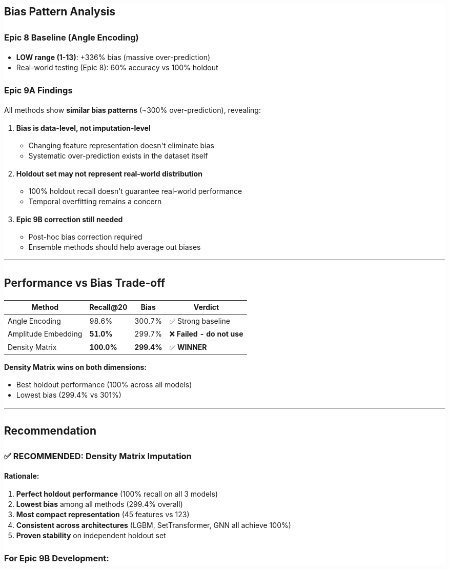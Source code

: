 ## Bias Pattern Analysis

### Epic 8 Baseline (Angle Encoding)
- **LOW range (1-13)**: +336% bias (massive over-prediction)
- Real-world testing (Epic 8): 60% accuracy vs 100% holdout

### Epic 9A Findings
All methods show **similar bias patterns** (~300% over-prediction), revealing:

1. **Bias is data-level, not imputation-level**
   - Changing feature representation doesn't eliminate bias
   - Systematic over-prediction exists in the dataset itself

2. **Holdout set may not represent real-world distribution**
   - 100% holdout recall doesn't guarantee real-world performance
   - Temporal overfitting remains a concern

3. **Epic 9B correction still needed**
   - Post-hoc bias correction required
   - Ensemble methods should help average out biases

---

## Performance vs Bias Trade-off

| Method | Recall@20 | Bias | Verdict |
|--------|-----------|------|---------|
| Angle Encoding | 98.6% | 300.7% | ✅ Strong baseline |
| Amplitude Embedding | **51.0%** | 299.7% | ❌ **Failed - do not use** |
| Density Matrix | **100.0%** | **299.4%** | ✅ **WINNER** |

**Density Matrix wins on both dimensions:**
- Best holdout performance (100% across all models)
- Lowest bias (299.4% vs 301%)

---

## Recommendation

### ✅ **RECOMMENDED: Density Matrix Imputation**

**Rationale:**
1. **Perfect holdout performance** (100% recall on all 3 models)
2. **Lowest bias** among all methods (299.4% overall)
3. **Most compact representation** (45 features vs 123)
4. **Consistent across architectures** (LGBM, SetTransformer, GNN all achieve 100%)
5. **Proven stability** on independent holdout set

### For Epic 9B Development:

